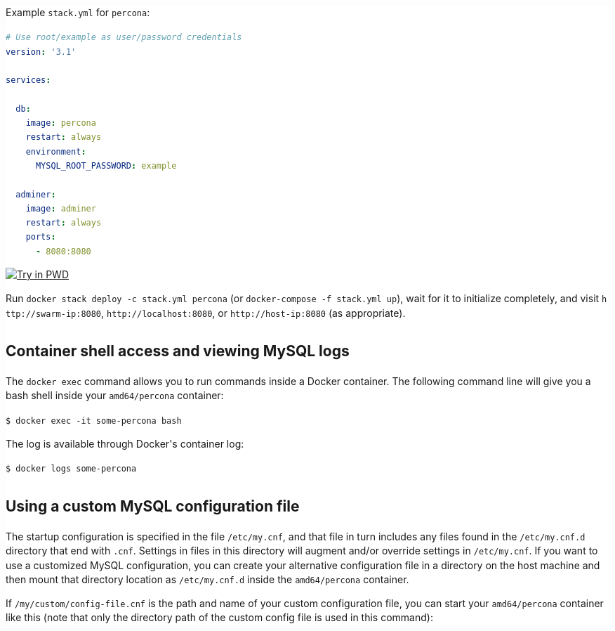Example `stack.yml` for `percona`:

```yaml
# Use root/example as user/password credentials
version: '3.1'

services:

  db:
    image: percona
    restart: always
    environment:
      MYSQL_ROOT_PASSWORD: example

  adminer:
    image: adminer
    restart: always
    ports:
      - 8080:8080
```

[![Try in PWD](https://github.com/play-with-docker/stacks/raw/cff22438cb4195ace27f9b15784bbb497047afa7/assets/images/button.png)](http://play-with-docker.com?stack=https://raw.githubusercontent.com/docker-library/docs/9efeec18b6b2ed232cf0fbd3914b6211e16e242c/percona/stack.yml)

Run `docker stack deploy -c stack.yml percona` (or `docker-compose -f stack.yml up`), wait for it to initialize completely, and visit `http://swarm-ip:8080`, `http://localhost:8080`, or `http://host-ip:8080` (as appropriate).

## Container shell access and viewing MySQL logs

The `docker exec` command allows you to run commands inside a Docker container. The following command line will give you a bash shell inside your `amd64/percona` container:

```console
$ docker exec -it some-percona bash
```

The log is available through Docker's container log:

```console
$ docker logs some-percona
```

## Using a custom MySQL configuration file

The startup configuration is specified in the file `/etc/my.cnf`, and that file in turn includes any files found in the `/etc/my.cnf.d` directory that end with `.cnf`. Settings in files in this directory will augment and/or override settings in `/etc/my.cnf`. If you want to use a customized MySQL configuration, you can create your alternative configuration file in a directory on the host machine and then mount that directory location as `/etc/my.cnf.d` inside the `amd64/percona` container.

If `/my/custom/config-file.cnf` is the path and name of your custom configuration file, you can start your `amd64/percona` container like this (note that only the directory path of the custom config file is used in this command):
